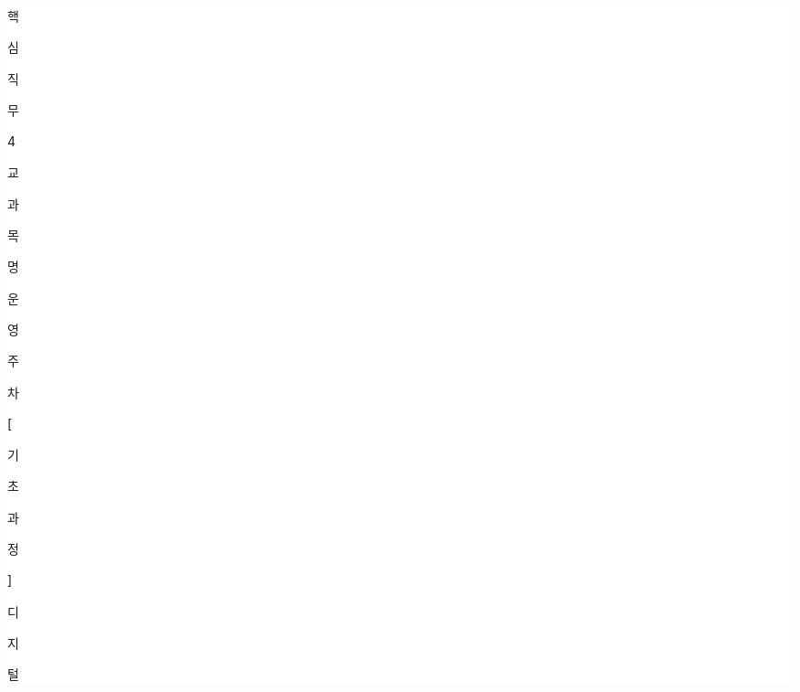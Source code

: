 


핵

심




직

무




4




교

과

목

명




운

영

 

 

주

차




[

기

초

과

정

]

 

 

디

지

털

 

 
